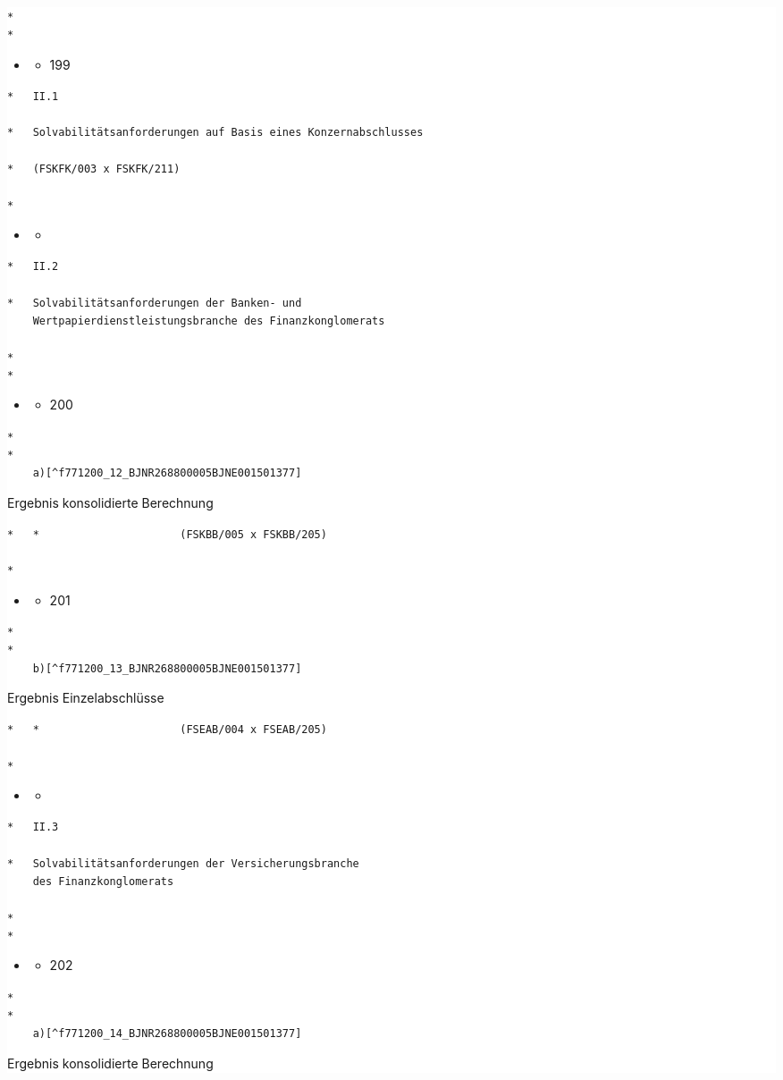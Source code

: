     *
    *

*    *   199

    *   II.1

    *   Solvabilitätsanforderungen auf Basis eines Konzernabschlusses

    *   (FSKFK/003 x FSKFK/211)

    *

*    *
    *   II.2

    *   Solvabilitätsanforderungen der Banken- und
        Wertpapierdienstleistungsbranche des Finanzkonglomerats

    *
    *

*    *   200

    *
    *
        a)[^f771200_12_BJNR268800005BJNE001501377]
  Ergebnis konsolidierte Berechnung




    *   *                      (FSKBB/005 x FSKBB/205)

    *

*    *   201

    *
    *
        b)[^f771200_13_BJNR268800005BJNE001501377]
  Ergebnis Einzelabschlüsse




    *   *                      (FSEAB/004 x FSEAB/205)

    *

*    *
    *   II.3

    *   Solvabilitätsanforderungen der Versicherungsbranche
        des Finanzkonglomerats

    *
    *

*    *   202

    *
    *
        a)[^f771200_14_BJNR268800005BJNE001501377]
  Ergebnis konsolidierte Berechnung


[^f771200_01_BJNR268800005BJNE001501377]:     In dem Übersichtsbogen FSG werden die Teilergebnisse der
[^f771200_02_BJNR268800005BJNE001501377]: Das Unternehmen, auf dessen Ebene die Berechnung der
[^f771200_03_BJNR268800005BJNE001501377]: Als lfd. Nr. ist die Nummer des jeweiligen in derselben Zeile
[^f771200_04_BJNR268800005BJNE001501377]: Das übergeordnete Finanzkonglomeratsunternehmen ist das Unternehmen,
[^f771200_05_BJNR268800005BJNE001501377]: Einzutragen sind die jeweiligen Berechnungsergebnisse.
[^f771200_06_BJNR268800005BJNE001501377]: Hier sind die aufaddierten Teilsummen, die sich in dem Meldevordruck
[^f771200_07_BJNR268800005BJNE001501377]: Hier sind die aufaddierten Teilsummen, die sich in dem Meldevordruck
[^f771200_08_BJNR268800005BJNE001501377]: Hier sind die aufaddierten Teilsummen, die sich in dem Meldevordruck
[^f771200_09_BJNR268800005BJNE001501377]: Einzutragen sind die aufaddierten Teilsummen, die sich in dem
[^f771200_10_BJNR268800005BJNE001501377]: Hierunter fallen bislang nicht berücksichtigte Abzugspositionen aus
[^f771200_11_BJNR268800005BJNE001501377]: Hier sind die aufaddierten Teilsummen, die sich in dem Meldevordruck
[^f771200_12_BJNR268800005BJNE001501377]: Hier sind die aufaddierten Teilsummen, die sich in dem Meldevordruck
[^f771200_13_BJNR268800005BJNE001501377]: Einzutragen sind die aufaddierten Teilsummen, die sich in dem
[^f771200_14_BJNR268800005BJNE001501377]: Hier sind die aufaddierten Teilsummen, die sich in dem Meldevordruck
[^f771200_15_BJNR268800005BJNE001501377]: Eine ausreichende Eigenmittelausstattung des Finanzkonglomerats ist zu
[^f771200_16_BJNR268800005BJNE001501377]: Der Meldevordruck ist mit dem Datum zu versehen und von mindestens
[^f771200_18_BJNR268800005BJNE002401377]:     Sofern das Unternehmen, das den Konzernabschluss aufstellt, identisch
[^f771200_19_BJNR268800005BJNE002401377]:     Sektorübergreifende zulässige Eigenmittel (ohne Limit) sind
[^f771200_20_BJNR268800005BJNE002401377]:     Diese Position umfasst den in der Konzernbilanz ausgewiesenen
[^f771200_21_BJNR268800005BJNE002401377]:     Diese Position umfasst die in der Konzernbilanz ausgewiesenen Kapital-
[^f771200_22_BJNR268800005BJNE002401377]: [^f771200_23_BJNR268800005BJNE002401377]:     Dieser Posten erfasst die in der
[^f771200_24_BJNR268800005BJNE002401377]: Diese Position ergibt sich zunächst aus der Konzernbilanz. Werden
[^f771200_25_BJNR268800005BJNE002401377]: Aufzuführen sind eigene Aktien und Geschäftsanteile sowie gekündigte
[^f771200_26_BJNR268800005BJNE002401377]: Diese Position erfasst einen Überhang an in der Konzernbilanz
[^f771200_27_BJNR268800005BJNE002401377]: Ist der Saldo der Positionen 120 bis 123 abzüglich der Positionen 124
[^f771200_28_BJNR268800005BJNE002401377]: Bemessungsgrundlage für die Zurechenbarkeit zulässiger
[^f771200_29_BJNR268800005BJNE002401377]: [^f771200_30_BJNR268800005BJNE002401377]: Die Positionen 109, 116, 127 und 137 erfassen
[^f771200_31_BJNR268800005BJNE002401377]: *              Pos. 126 ist.
[^f771200_32_BJNR268800005BJNE002401377]: Diese Position ist bezogen auf den zur Berechnung verwendeten
[^f771200_33_BJNR268800005BJNE002401377]: Diese Position enthält in der Konzernbilanz ausgewiesene
[^f771200_34_BJNR268800005BJNE002401377]: Diese Position enthält in der Konzernbilanz ausgewiesene nachrangige
[^f771200_35_BJNR268800005BJNE002401377]: [^f771200_36_BJNR268800005BJNE002401377]: Folgende Limite sind zu berücksichtigen: ***               Pos. 114 +
[^f771200_37_BJNR268800005BJNE002401377]: *              Pos. 136 ist.
[^f771200_38_BJNR268800005BJNE002401377]: Die Positionen 121, 130 und 134 sind nur bei Berechnung auf Grundlage
[^f771200_39_BJNR268800005BJNE002401377]: Diese Position umfasst die Anteile anderer Gesellschafter am
[^f771200_40_BJNR268800005BJNE002401377]: Ist der Saldo der Positionen 120 bis 123 abzüglich der Positionen 124
[^f771200_41_BJNR268800005BJNE002401377]: Eigene kumulative Vorzugsaktien bleiben unberücksichtigt.
[^f771200_42_BJNR268800005BJNE002401377]: Die Positionen erfassen im Konzernabschluss ausgewiesene
[^f771200_43_BJNR268800005BJNE002401377]: Diese Position berücksichtigt maximal die unter Position Q UEB 0980
[^f771200_44_BJNR268800005BJNE002401377]: [^f771200_45_BJNR268800005BJNE002401377]: Diese Position umfasst die Teile der im Konzernabschluss ausgewiesenen
[^f771200_46_BJNR268800005BJNE002401377]: Solvabilitätsanforderungen für Positionen innerhalb der Banken- und
[^f771200_47_BJNR268800005BJNE002401377]: Einzutragen sind die Solvabilitätsanforderungen, die sich aus
[^f771200_48_BJNR268800005BJNE002401377]: Fußnote 30 gilt für Solvabilitätsanforderungen für Positionen
[^f771200_49_BJNR268800005BJNE002401377]: Diese Position ist die Summe der Positionen 201 und 202 sowie 205 bis
[^f771200_51_BJNR268800005BJNE001601377]: [^f771200_52_BJNR268800005BJNE001601377]:     Einzutragen ist der Name der Instituts- oder Finanzholding-Gruppe i.
[^f771200_53_BJNR268800005BJNE001601377]:     Sofern das Unternehmen an der Spitze der Instituts- bzw.
[^f771200_54_BJNR268800005BJNE001601377]:     Einzutragen ist die Summe aller Beteiligungsbuchwerte, die in der
[^f771200_55_BJNR268800005BJNE001601377]:     Einzutragen sind Genussrechte und nachrangige Verbindlichkeiten, die
[^f771200_56_BJNR268800005BJNE001601377]:     Einzutragen sind sonstige von den Eigenmitteln abzuziehende Positionen
[^f771200_57_BJNR268800005BJNE001601377]:     Dieser Wert ergibt sich wie folgt: Pos. 143 abzgl. Pos. 144 abzgl.
[^f771200_58_BJNR268800005BJNE001601377]:     Einzutragen sind die Solvabilitätsanforderungen, die sich aus
[^f771200_59_BJNR268800005BJNE001601377]:     Fußnote 9 gilt für Solvabilitätsanforderungen aus Forderungen aus
[^f771200_60_BJNR268800005BJNE001601377]:     Einzutragen sind Solvabilitätsanforderungen an Unternehmen der Banken-
[^f771200_61_BJNR268800005BJNE001601377]:     Der Betrag ergibt sich wie folgt: Pos. 201 abzgl. Pos. 202 abzgl. Pos.
[^f771200_62_BJNR268800005BJNE001601377]:     Der Betrag ergibt sich wie folgt: Pos. 147 abzgl. Pos. 205.